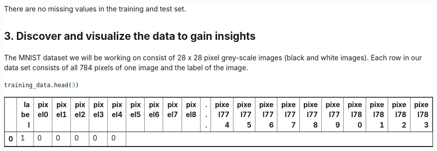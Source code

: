 

There are no missing values in the training and test set.

## 3. Discover and visualize the data to gain insights

The MNIST dataset we will be working on consist of 28 x 28 pixel grey-scale images (black and white images). 
Each row in our data set consists of all 784 pixels of one image and the label of the image.


```python
training_data.head(3)
```




<div>
<style scoped>
    .dataframe tbody tr th:only-of-type {
        vertical-align: middle;
    }

    .dataframe tbody tr th {
        vertical-align: top;
    }

    .dataframe thead th {
        text-align: right;
    }
</style>
<table border="1" class="dataframe">
  <thead>
    <tr style="text-align: right;">
      <th></th>
      <th>label</th>
      <th>pixel0</th>
      <th>pixel1</th>
      <th>pixel2</th>
      <th>pixel3</th>
      <th>pixel4</th>
      <th>pixel5</th>
      <th>pixel6</th>
      <th>pixel7</th>
      <th>pixel8</th>
      <th>...</th>
      <th>pixel774</th>
      <th>pixel775</th>
      <th>pixel776</th>
      <th>pixel777</th>
      <th>pixel778</th>
      <th>pixel779</th>
      <th>pixel780</th>
      <th>pixel781</th>
      <th>pixel782</th>
      <th>pixel783</th>
    </tr>
  </thead>
  <tbody>
    <tr>
      <th>0</th>
      <td>1</td>
      <td>0</td>
      <td>0</td>
      <td>0</td>
      <td>0</td>
      <td>0</td>